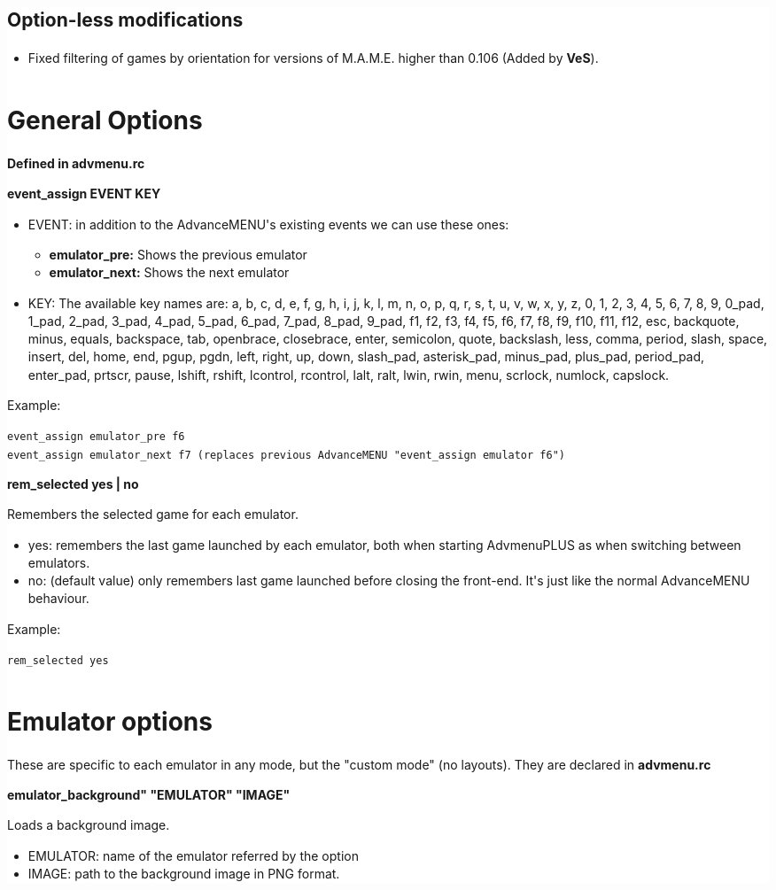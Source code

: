 ## Option-less modifications ##

  * Fixed filtering of games by orientation for versions of M.A.M.E. higher than 0.106 (Added by **VeS**).

# General Options #

**Defined in advmenu.rc**

**event\_assign EVENT KEY**

  * EVENT: in addition to the AdvanceMENU's existing events we can use these ones:
    * **emulator\_pre:** Shows the previous emulator
    * **emulator\_next:** Shows the next emulator

  * KEY: The available key names are: a, b, c, d, e, f, g, h, i, j, k, l, m, n, o, p, q, r, s, t, u, v, w, x, y, z, 0, 1, 2, 3, 4, 5, 6, 7, 8, 9, 0\_pad, 1\_pad, 2\_pad, 3\_pad, 4\_pad, 5\_pad, 6\_pad, 7\_pad, 8\_pad, 9\_pad, f1, f2, f3, f4, f5, f6, f7, f8, f9, f10, f11, f12, esc, backquote, minus, equals, backspace, tab, openbrace, closebrace, enter, semicolon, quote, backslash, less, comma, period, slash, space, insert, del, home, end, pgup, pgdn, left, right, up, down, slash\_pad, asterisk\_pad, minus\_pad, plus\_pad, period\_pad, enter\_pad, prtscr, pause, lshift, rshift, lcontrol, rcontrol, lalt, ralt, lwin, rwin, menu, scrlock, numlock, capslock.

Example:

```
event_assign emulator_pre f6
event_assign emulator_next f7 (replaces previous AdvanceMENU "event_assign emulator f6")
```

**rem\_selected yes | no**

Remembers the selected game for each emulator.

  * yes: remembers the last game launched by each emulator, both when starting AdvmenuPLUS as when switching between emulators.
  * no: (default value) only remembers last game launched before closing the front-end. It's just like the normal AdvanceMENU behaviour.

Example:

```
rem_selected yes
```

# Emulator options #

These are specific to each emulator in any mode, but the "custom mode" (no layouts). They are declared in **advmenu.rc**

**emulator\_background" "EMULATOR" "IMAGE"**

Loads a background image.

  * EMULATOR: name of the emulator referred by the option
  * IMAGE: path to the background image in PNG format.
